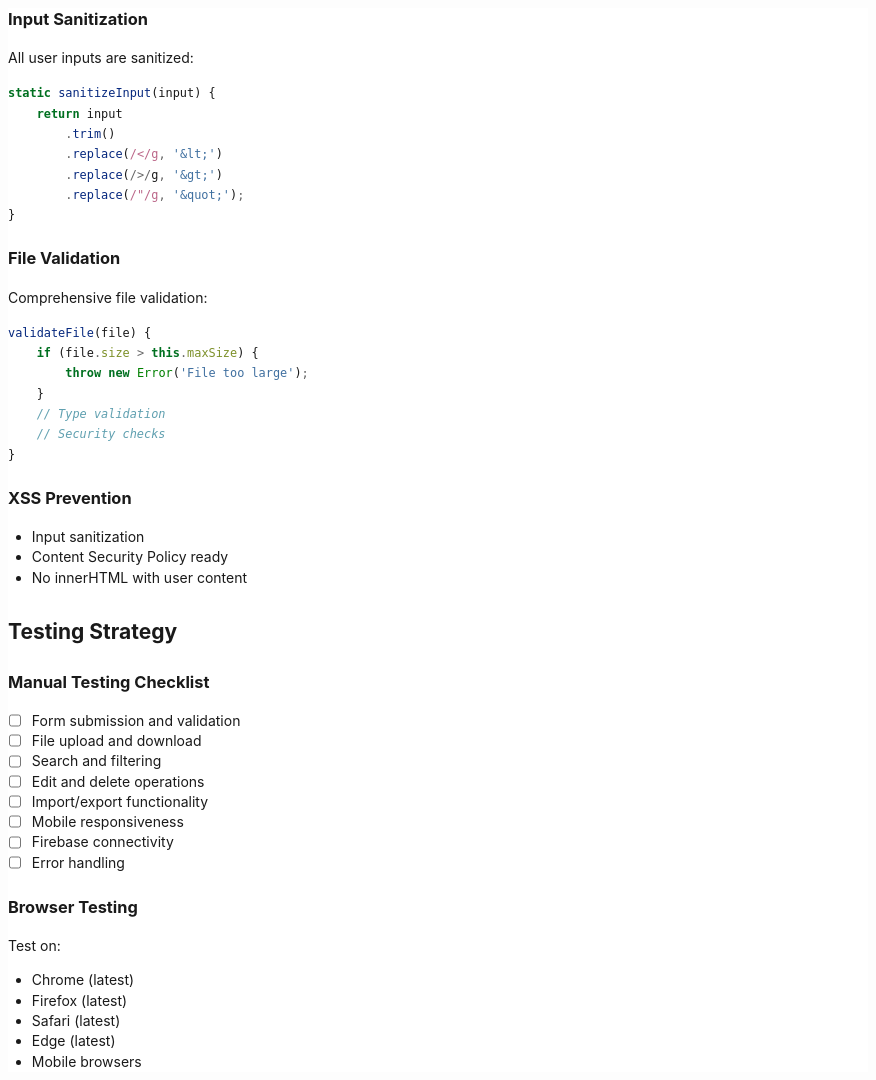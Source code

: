 ### Input Sanitization
All user inputs are sanitized:

```javascript
static sanitizeInput(input) {
    return input
        .trim()
        .replace(/</g, '&lt;')
        .replace(/>/g, '&gt;')
        .replace(/"/g, '&quot;');
}
```

### File Validation
Comprehensive file validation:

```javascript
validateFile(file) {
    if (file.size > this.maxSize) {
        throw new Error('File too large');
    }
    // Type validation
    // Security checks
}
```

### XSS Prevention
- Input sanitization
- Content Security Policy ready
- No innerHTML with user content

## Testing Strategy

### Manual Testing Checklist
- [ ] Form submission and validation
- [ ] File upload and download
- [ ] Search and filtering
- [ ] Edit and delete operations
- [ ] Import/export functionality
- [ ] Mobile responsiveness
- [ ] Firebase connectivity
- [ ] Error handling

### Browser Testing
Test on:
- Chrome (latest)
- Firefox (latest)
- Safari (latest)
- Edge (latest)
- Mobile browsers
